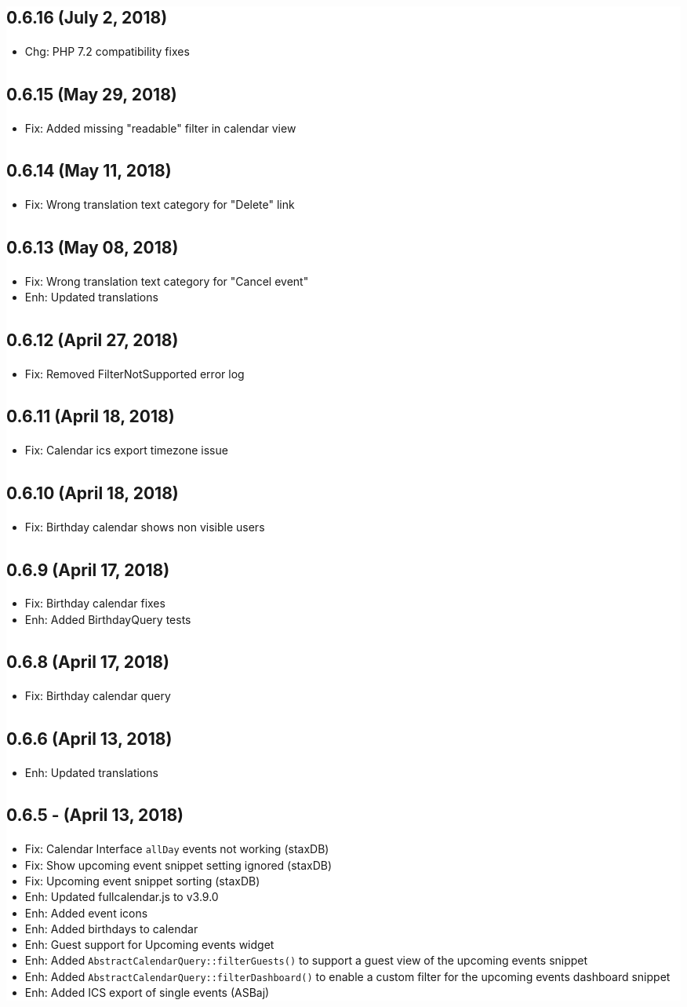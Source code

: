 0.6.16  (July 2, 2018)
-----------------------
- Chg: PHP 7.2 compatibility fixes

0.6.15  (May 29, 2018)
-----------------------
- Fix: Added missing "readable" filter in calendar view

0.6.14  (May 11, 2018)
-----------------------
- Fix: Wrong translation text category for "Delete" link

0.6.13  (May 08, 2018)
-----------------------
- Fix: Wrong translation text category for "Cancel event"
- Enh: Updated translations

0.6.12  (April 27, 2018)
-----------------------
- Fix: Removed FilterNotSupported error log

0.6.11  (April 18, 2018)
-----------------------
- Fix: Calendar ics export timezone issue

0.6.10  (April 18, 2018)
-----------------------
- Fix: Birthday calendar shows non visible users

0.6.9  (April 17, 2018)
-----------------------
- Fix: Birthday calendar fixes
- Enh: Added BirthdayQuery tests

0.6.8  (April 17, 2018)
-----------------------
- Fix: Birthday calendar query

0.6.6  (April 13, 2018)
-----------------------
- Enh: Updated translations

0.6.5 - (April 13, 2018)
------------------------
- Fix: Calendar Interface `allDay` events not working (staxDB)
- Fix: Show upcoming event snippet setting ignored (staxDB)
- Fix: Upcoming event snippet sorting (staxDB)
- Enh: Updated fullcalendar.js to v3.9.0
- Enh: Added event icons
- Enh: Added birthdays to calendar
- Enh: Guest support for Upcoming events widget
- Enh: Added `AbstractCalendarQuery::filterGuests()` to support a guest view of the upcoming events snippet
- Enh: Added `AbstractCalendarQuery::filterDashboard()` to enable a custom filter for the upcoming events dashboard snippet
- Enh: Added ICS export of single events (ASBaj)
